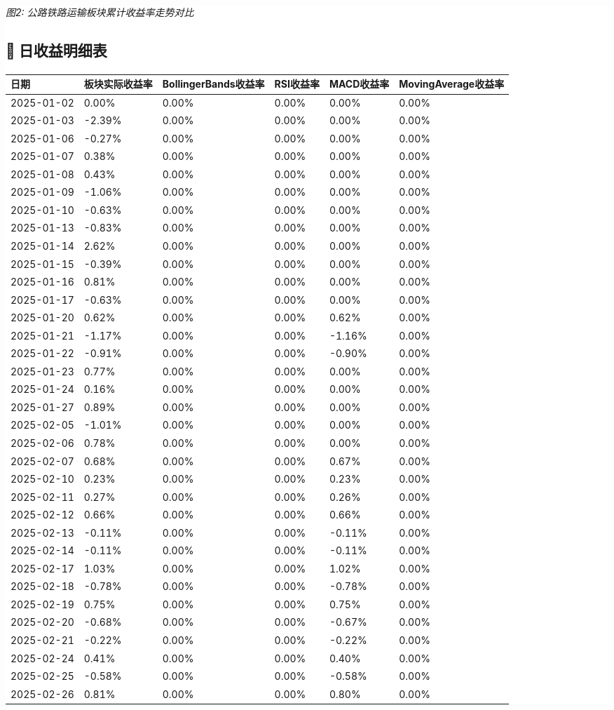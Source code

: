 *图2: 公路铁路运输板块累计收益率走势对比*

## 📅 日收益明细表

| 日期         | 板块实际收益率   | BollingerBands收益率   | RSI收益率   | MACD收益率   | MovingAverage收益率   |
|:-----------|:----------|:--------------------|:---------|:----------|:-------------------|
| 2025-01-02 | 0.00%     | 0.00%               | 0.00%    | 0.00%     | 0.00%              |
| 2025-01-03 | -2.39%    | 0.00%               | 0.00%    | 0.00%     | 0.00%              |
| 2025-01-06 | -0.27%    | 0.00%               | 0.00%    | 0.00%     | 0.00%              |
| 2025-01-07 | 0.38%     | 0.00%               | 0.00%    | 0.00%     | 0.00%              |
| 2025-01-08 | 0.43%     | 0.00%               | 0.00%    | 0.00%     | 0.00%              |
| 2025-01-09 | -1.06%    | 0.00%               | 0.00%    | 0.00%     | 0.00%              |
| 2025-01-10 | -0.63%    | 0.00%               | 0.00%    | 0.00%     | 0.00%              |
| 2025-01-13 | -0.83%    | 0.00%               | 0.00%    | 0.00%     | 0.00%              |
| 2025-01-14 | 2.62%     | 0.00%               | 0.00%    | 0.00%     | 0.00%              |
| 2025-01-15 | -0.39%    | 0.00%               | 0.00%    | 0.00%     | 0.00%              |
| 2025-01-16 | 0.81%     | 0.00%               | 0.00%    | 0.00%     | 0.00%              |
| 2025-01-17 | -0.63%    | 0.00%               | 0.00%    | 0.00%     | 0.00%              |
| 2025-01-20 | 0.62%     | 0.00%               | 0.00%    | 0.62%     | 0.00%              |
| 2025-01-21 | -1.17%    | 0.00%               | 0.00%    | -1.16%    | 0.00%              |
| 2025-01-22 | -0.91%    | 0.00%               | 0.00%    | -0.90%    | 0.00%              |
| 2025-01-23 | 0.77%     | 0.00%               | 0.00%    | 0.00%     | 0.00%              |
| 2025-01-24 | 0.16%     | 0.00%               | 0.00%    | 0.00%     | 0.00%              |
| 2025-01-27 | 0.89%     | 0.00%               | 0.00%    | 0.00%     | 0.00%              |
| 2025-02-05 | -1.01%    | 0.00%               | 0.00%    | 0.00%     | 0.00%              |
| 2025-02-06 | 0.78%     | 0.00%               | 0.00%    | 0.00%     | 0.00%              |
| 2025-02-07 | 0.68%     | 0.00%               | 0.00%    | 0.67%     | 0.00%              |
| 2025-02-10 | 0.23%     | 0.00%               | 0.00%    | 0.23%     | 0.00%              |
| 2025-02-11 | 0.27%     | 0.00%               | 0.00%    | 0.26%     | 0.00%              |
| 2025-02-12 | 0.66%     | 0.00%               | 0.00%    | 0.66%     | 0.00%              |
| 2025-02-13 | -0.11%    | 0.00%               | 0.00%    | -0.11%    | 0.00%              |
| 2025-02-14 | -0.11%    | 0.00%               | 0.00%    | -0.11%    | 0.00%              |
| 2025-02-17 | 1.03%     | 0.00%               | 0.00%    | 1.02%     | 0.00%              |
| 2025-02-18 | -0.78%    | 0.00%               | 0.00%    | -0.78%    | 0.00%              |
| 2025-02-19 | 0.75%     | 0.00%               | 0.00%    | 0.75%     | 0.00%              |
| 2025-02-20 | -0.68%    | 0.00%               | 0.00%    | -0.67%    | 0.00%              |
| 2025-02-21 | -0.22%    | 0.00%               | 0.00%    | -0.22%    | 0.00%              |
| 2025-02-24 | 0.41%     | 0.00%               | 0.00%    | 0.40%     | 0.00%              |
| 2025-02-25 | -0.58%    | 0.00%               | 0.00%    | -0.58%    | 0.00%              |
| 2025-02-26 | 0.81%     | 0.00%               | 0.00%    | 0.80%     | 0.00%              |